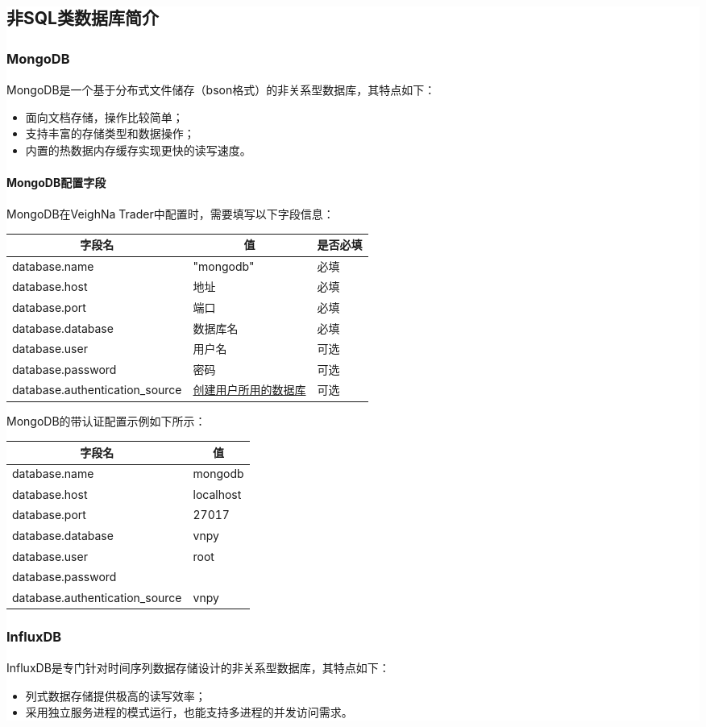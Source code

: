 

## 非SQL类数据库简介

### MongoDB

MongoDB是一个基于分布式文件储存（bson格式）的非关系型数据库，其特点如下：
 - 面向文档存储，操作比较简单；
 - 支持丰富的存储类型和数据操作；
 - 内置的热数据内存缓存实现更快的读写速度。

#### MongoDB配置字段

MongoDB在VeighNa Trader中配置时，需要填写以下字段信息：

| 字段名               |   值 |          是否必填|
|---------           |---- |  ---|
|database.name     | "mongodb" | 必填 |
|database.host       | 地址| 必填 |
|database.port       | 端口| 必填 |
|database.database   | 数据库名| 必填 |
|database.user       | 用户名| 可选 |
|database.password   | 密码| 可选 |
|database.authentication_source   | [创建用户所用的数据库][AuthSource]| 可选 |

MongoDB的带认证配置示例如下所示：

| 字段名             | 值 |
|---------           |----  |
|database.name     | mongodb |
|database.host       | localhost |
|database.port       | 27017 |
|database.database   | vnpy |
|database.user       | root |
|database.password   |      |
|database.authentication_source   | vnpy |


[AuthSource]: https://docs.mongodb.com/manual/core/security-users/#user-authentication-database


### InfluxDB

InfluxDB是专门针对时间序列数据存储设计的非关系型数据库，其特点如下：
- 列式数据存储提供极高的读写效率；
- 采用独立服务进程的模式运行，也能支持多进程的并发访问需求。
